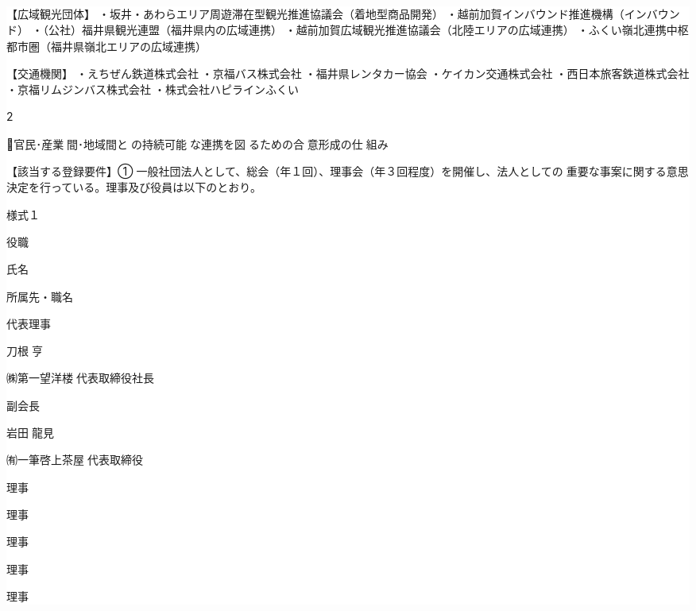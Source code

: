 【広域観光団体】
・坂井・あわらエリア周遊滞在型観光推進協議会（着地型商品開発）
・越前加賀インバウンド推進機構（インバウンド）
・（公社）福井県観光連盟（福井県内の広域連携）
・越前加賀広域観光推進協議会（北陸エリアの広域連携）
・ふくい嶺北連携中枢都市圏（福井県嶺北エリアの広域連携）

【交通機関】
・えちぜん鉄道株式会社
・京福バス株式会社
・福井県レンタカー協会
・ケイカン交通株式会社
・西日本旅客鉄道株式会社
・京福リムジンバス株式会社
・株式会社ハピラインふくい

2

官民･産業
間･地域間と
の持続可能
な連携を図
るための合
意形成の仕
組み

【該当する登録要件】①
一般社団法人として、総会（年１回）、理事会（年３回程度）を開催し、法人としての
重要な事案に関する意思決定を行っている。理事及び役員は以下のとおり。

様式１

役職

氏名

所属先・職名

代表理事

刀根 亨

㈱第一望洋楼 代表取締役社長

副会長

岩田 龍見

㈲一筆啓上茶屋 代表取締役

理事

理事

理事

理事

理事
